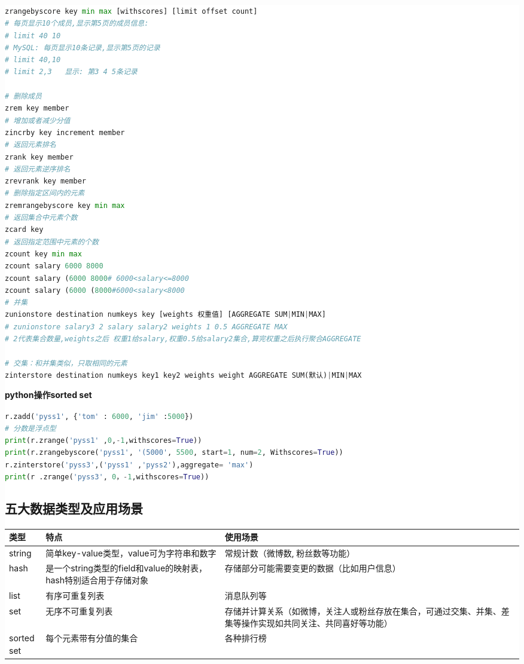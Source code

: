 ```python
zrangebyscore key min max [withscores] [limit offset count]
# 每页显示10个成员,显示第5页的成员信息:
# limit 40 10
# MySQL: 每页显示10条记录,显示第5页的记录
# limit 40,10
# limit 2,3   显示: 第3 4 5条记录

# 删除成员
zrem key member
# 增加或者减少分值
zincrby key increment member
# 返回元素排名
zrank key member
# 返回元素逆序排名
zrevrank key member
# 删除指定区间内的元素
zremrangebyscore key min max
# 返回集合中元素个数
zcard key
# 返回指定范围中元素的个数
zcount key min max
zcount salary 6000 8000
zcount salary (6000 8000# 6000<salary<=8000
zcount salary (6000 (8000#6000<salary<8000             
# 并集
zunionstore destination numkeys key [weights 权重值] [AGGREGATE SUM|MIN|MAX]
# zunionstore salary3 2 salary salary2 weights 1 0.5 AGGREGATE MAX
# 2代表集合数量,weights之后 权重1给salary,权重0.5给salary2集合,算完权重之后执行聚合AGGREGATE
                     
# 交集：和并集类似，只取相同的元素
zinterstore destination numkeys key1 key2 weights weight AGGREGATE SUM(默认)|MIN|MAX
```

**python操作sorted set**

```python
r.zadd('pyss1', {'tom' : 6000, 'jim' :5000})
# 分数是浮点型
print(r.zrange('pyss1' ,0,-1,withscores=True))
print(r.zrangebyscore('pyss1', '(5000', 5500, start=1, num=2, Withscores=True))
r.zinterstore('pyss3',('pyss1' ,'pyss2'),aggregate= 'max')
print(r .zrange('pyss3', 0，-1,withscores=True))
```

## **五大数据类型及应用场景**

| 类型       | 特点                                                         | 使用场景                                                     |
| :--------- | :----------------------------------------------------------- | :----------------------------------------------------------- |
| string     | 简单key-value类型，value可为字符串和数字                     | 常规计数（微博数, 粉丝数等功能）                             |
| hash       | 是一个string类型的field和value的映射表，hash特别适合用于存储对象 | 存储部分可能需要变更的数据（比如用户信息）                   |
| list       | 有序可重复列表                                               | 消息队列等                                                   |
| set        | 无序不可重复列表                                             | 存储并计算关系（如微博，关注人或粉丝存放在集合，可通过交集、并集、差集等操作实现如共同关注、共同喜好等功能） |
| sorted set | 每个元素带有分值的集合                                       | 各种排行榜                                                   |

